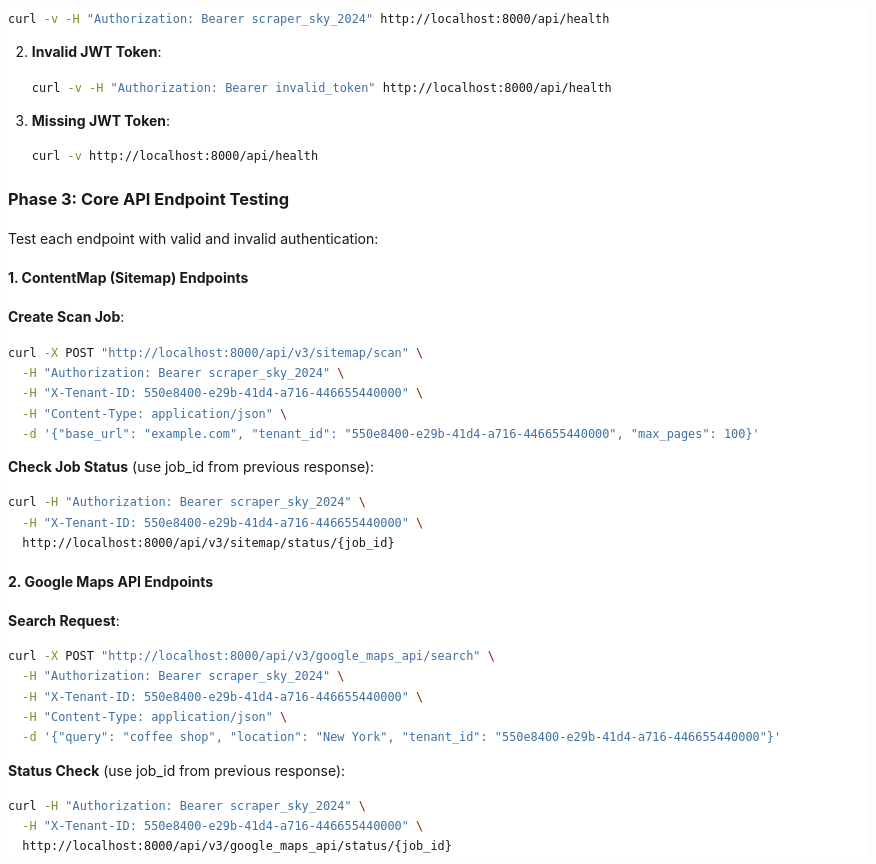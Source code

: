    ```bash
   curl -v -H "Authorization: Bearer scraper_sky_2024" http://localhost:8000/api/health
   ```

2. **Invalid JWT Token**:

   ```bash
   curl -v -H "Authorization: Bearer invalid_token" http://localhost:8000/api/health
   ```

3. **Missing JWT Token**:
   ```bash
   curl -v http://localhost:8000/api/health
   ```

### Phase 3: Core API Endpoint Testing

Test each endpoint with valid and invalid authentication:

#### 1. ContentMap (Sitemap) Endpoints

**Create Scan Job**:

```bash
curl -X POST "http://localhost:8000/api/v3/sitemap/scan" \
  -H "Authorization: Bearer scraper_sky_2024" \
  -H "X-Tenant-ID: 550e8400-e29b-41d4-a716-446655440000" \
  -H "Content-Type: application/json" \
  -d '{"base_url": "example.com", "tenant_id": "550e8400-e29b-41d4-a716-446655440000", "max_pages": 100}'
```

**Check Job Status** (use job_id from previous response):

```bash
curl -H "Authorization: Bearer scraper_sky_2024" \
  -H "X-Tenant-ID: 550e8400-e29b-41d4-a716-446655440000" \
  http://localhost:8000/api/v3/sitemap/status/{job_id}
```

#### 2. Google Maps API Endpoints

**Search Request**:

```bash
curl -X POST "http://localhost:8000/api/v3/google_maps_api/search" \
  -H "Authorization: Bearer scraper_sky_2024" \
  -H "X-Tenant-ID: 550e8400-e29b-41d4-a716-446655440000" \
  -H "Content-Type: application/json" \
  -d '{"query": "coffee shop", "location": "New York", "tenant_id": "550e8400-e29b-41d4-a716-446655440000"}'
```

**Status Check** (use job_id from previous response):

```bash
curl -H "Authorization: Bearer scraper_sky_2024" \
  -H "X-Tenant-ID: 550e8400-e29b-41d4-a716-446655440000" \
  http://localhost:8000/api/v3/google_maps_api/status/{job_id}
```

